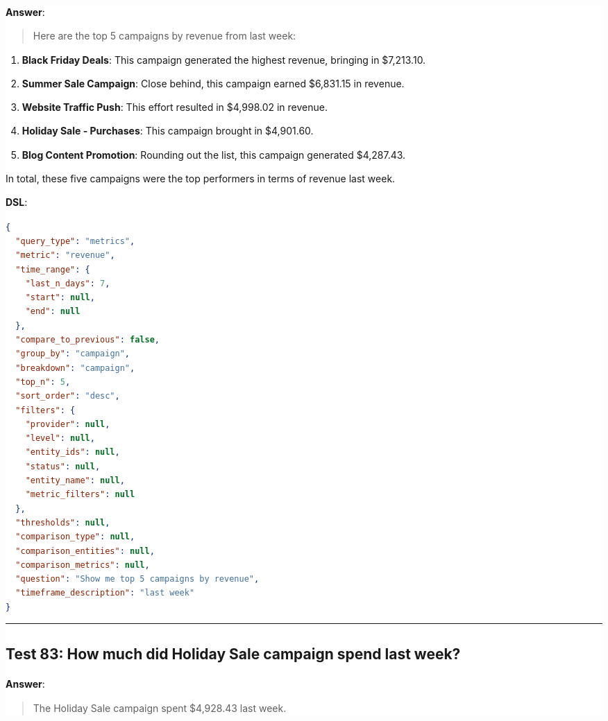 **Answer**:
> Here are the top 5 campaigns by revenue from last week:

1. **Black Friday Deals**: This campaign generated the highest revenue, bringing in $7,213.10.

2. **Summer Sale Campaign**: Close behind, this campaign earned $6,831.15 in revenue.

3. **Website Traffic Push**: This effort resulted in $4,998.02 in revenue.

4. **Holiday Sale - Purchases**: This campaign brought in $4,901.60.

5. **Blog Content Promotion**: Rounding out the list, this campaign generated $4,287.43.

In total, these five campaigns were the top performers in terms of revenue last week.

**DSL**:
```json
{
  "query_type": "metrics",
  "metric": "revenue",
  "time_range": {
    "last_n_days": 7,
    "start": null,
    "end": null
  },
  "compare_to_previous": false,
  "group_by": "campaign",
  "breakdown": "campaign",
  "top_n": 5,
  "sort_order": "desc",
  "filters": {
    "provider": null,
    "level": null,
    "entity_ids": null,
    "status": null,
    "entity_name": null,
    "metric_filters": null
  },
  "thresholds": null,
  "comparison_type": null,
  "comparison_entities": null,
  "comparison_metrics": null,
  "question": "Show me top 5 campaigns by revenue",
  "timeframe_description": "last week"
}
```

---

## Test 83: How much did Holiday Sale campaign spend last week?

**Answer**:
> The Holiday Sale campaign spent $4,928.43 last week.
